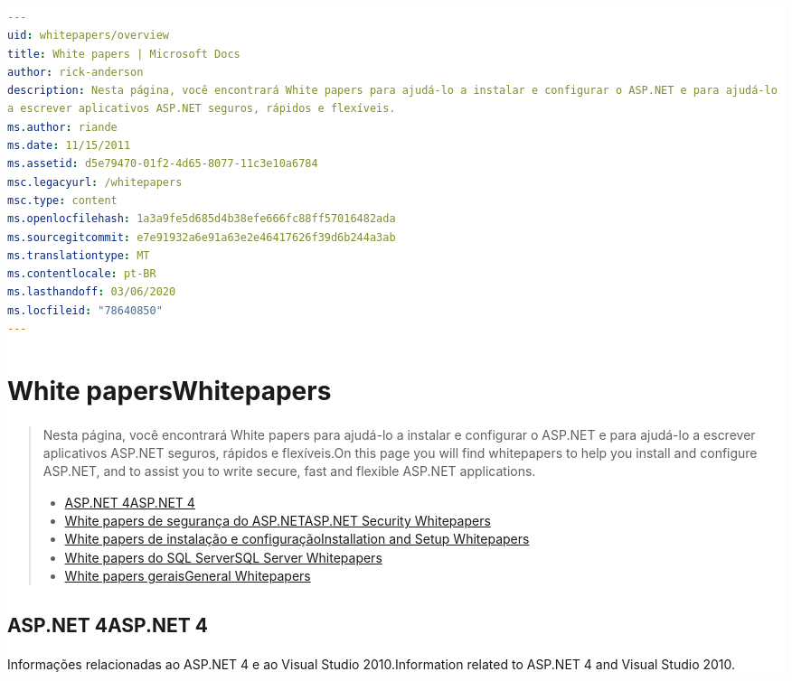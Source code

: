 ```yaml
---
uid: whitepapers/overview
title: White papers | Microsoft Docs
author: rick-anderson
description: Nesta página, você encontrará White papers para ajudá-lo a instalar e configurar o ASP.NET e para ajudá-lo a escrever aplicativos ASP.NET seguros, rápidos e flexíveis.
ms.author: riande
ms.date: 11/15/2011
ms.assetid: d5e79470-01f2-4d65-8077-11c3e10a6784
msc.legacyurl: /whitepapers
msc.type: content
ms.openlocfilehash: 1a3a9fe5d685d4b38efe666fc88ff57016482ada
ms.sourcegitcommit: e7e91932a6e91a63e2e46417626f39d6b244a3ab
ms.translationtype: MT
ms.contentlocale: pt-BR
ms.lasthandoff: 03/06/2020
ms.locfileid: "78640850"
---
```

# <a name="whitepapers"></a><span data-ttu-id="9bb44-103">White papers</span><span class="sxs-lookup"><span data-stu-id="9bb44-103">Whitepapers</span></span>

> <span data-ttu-id="9bb44-104">Nesta página, você encontrará White papers para ajudá-lo a instalar e configurar o ASP.NET e para ajudá-lo a escrever aplicativos ASP.NET seguros, rápidos e flexíveis.</span><span class="sxs-lookup"><span data-stu-id="9bb44-104">On this page you will find whitepapers to help you install and configure ASP.NET, and to assist you to write secure, fast and flexible ASP.NET applications.</span></span>
> 
> - [<span data-ttu-id="9bb44-105">ASP.NET 4</span><span class="sxs-lookup"><span data-stu-id="9bb44-105">ASP.NET 4</span></span>](#aspnet4)
> - [<span data-ttu-id="9bb44-106">White papers de segurança do ASP.NET</span><span class="sxs-lookup"><span data-stu-id="9bb44-106">ASP.NET Security Whitepapers</span></span>](#security)
> - [<span data-ttu-id="9bb44-107">White papers de instalação e configuração</span><span class="sxs-lookup"><span data-stu-id="9bb44-107">Installation and Setup Whitepapers</span></span>](#setup)
> - [<span data-ttu-id="9bb44-108">White papers do SQL Server</span><span class="sxs-lookup"><span data-stu-id="9bb44-108">SQL Server Whitepapers</span></span>](#sql)
> - [<span data-ttu-id="9bb44-109">White papers gerais</span><span class="sxs-lookup"><span data-stu-id="9bb44-109">General Whitepapers</span></span>](#general)

<a id="aspnet4"></a>
## <a name="aspnet-4"></a><span data-ttu-id="9bb44-110">ASP.NET 4</span><span class="sxs-lookup"><span data-stu-id="9bb44-110">ASP.NET 4</span></span>

<span data-ttu-id="9bb44-111">Informações relacionadas ao ASP.NET 4 e ao Visual Studio 2010.</span><span class="sxs-lookup"><span data-stu-id="9bb44-111">Information related to ASP.NET 4 and Visual Studio 2010.</span></span>
